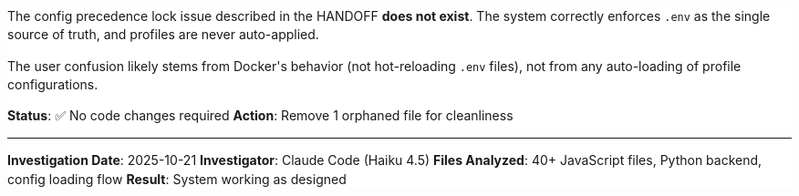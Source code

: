 The config precedence lock issue described in the HANDOFF **does not exist**. The system correctly enforces `.env` as the single source of truth, and profiles are never auto-applied.

The user confusion likely stems from Docker's behavior (not hot-reloading `.env` files), not from any auto-loading of profile configurations.

**Status**: ✅ No code changes required
**Action**: Remove 1 orphaned file for cleanliness

---

**Investigation Date**: 2025-10-21
**Investigator**: Claude Code (Haiku 4.5)
**Files Analyzed**: 40+ JavaScript files, Python backend, config loading flow
**Result**: System working as designed
